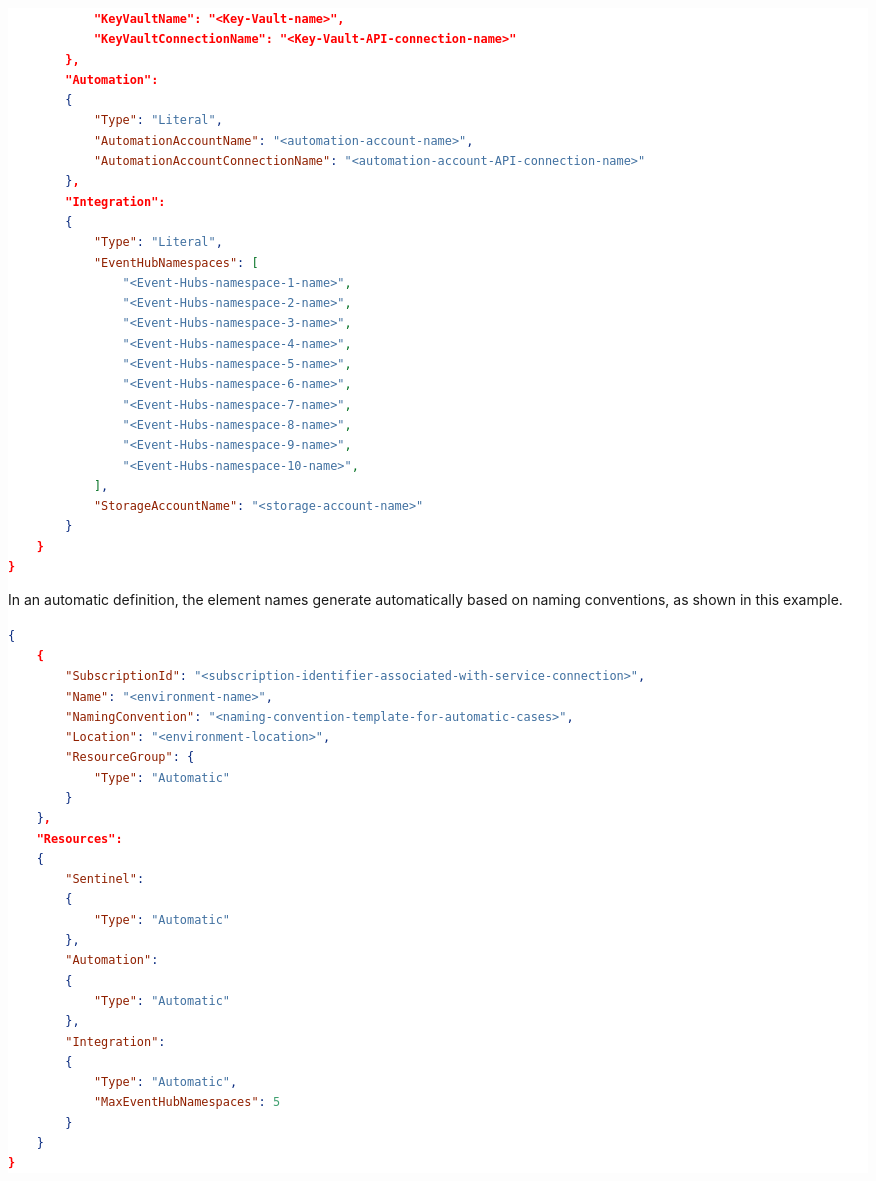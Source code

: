 ```json
            "KeyVaultName": "<Key-Vault-name>",
            "KeyVaultConnectionName": "<Key-Vault-API-connection-name>"
        },
        "Automation":
        {
            "Type": "Literal",
            "AutomationAccountName": "<automation-account-name>",
            "AutomationAccountConnectionName": "<automation-account-API-connection-name>"
        },
        "Integration":
        {
            "Type": "Literal",
            "EventHubNamespaces": [
                "<Event-Hubs-namespace-1-name>",
                "<Event-Hubs-namespace-2-name>",
                "<Event-Hubs-namespace-3-name>",
                "<Event-Hubs-namespace-4-name>",
                "<Event-Hubs-namespace-5-name>",
                "<Event-Hubs-namespace-6-name>",
                "<Event-Hubs-namespace-7-name>",
                "<Event-Hubs-namespace-8-name>",
                "<Event-Hubs-namespace-9-name>",
                "<Event-Hubs-namespace-10-name>",
            ],
            "StorageAccountName": "<storage-account-name>"
        }
    }
}

```

In an automatic definition, the element names generate automatically based on naming conventions, as shown in this example.

```json
{
    {
        "SubscriptionId": "<subscription-identifier-associated-with-service-connection>",
        "Name": "<environment-name>",
        "NamingConvention": "<naming-convention-template-for-automatic-cases>",
        "Location": "<environment-location>",
        "ResourceGroup": {
            "Type": "Automatic"
        }
    },
    "Resources":
    {
        "Sentinel":
        {
            "Type": "Automatic"
        },
        "Automation":
        {
            "Type": "Automatic"
        },
        "Integration":
        {
            "Type": "Automatic",
            "MaxEventHubNamespaces": 5
        }
    }
}
```
